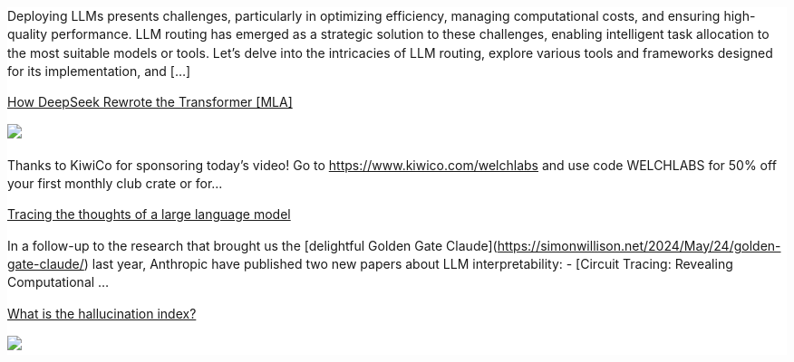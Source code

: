 Deploying LLMs presents challenges, particularly in optimizing
efficiency, managing computational costs, and ensuring high-quality
performance. LLM routing has emerged as a strategic solution to these
challenges, enabling intelligent task allocation to the most suitable
models or tools. Let’s delve into the intricacies of LLM routing,
explore various tools and frameworks designed for its implementation,
and \[…\]

</div>

<div class="card">

<div class="card-title">

[How DeepSeek Rewrote the Transformer
\[MLA\]](https://www.youtube.com/watch?v=0VLAoVGf_74)

</div>

<div class="card-image">

[![](https://i.ytimg.com/vi/0VLAoVGf_74/maxresdefault.jpg)](https://www.youtube.com/watch?v=0VLAoVGf_74)

</div>

Thanks to KiwiCo for sponsoring today’s video! Go to
https://www.kiwico.com/welchlabs and use code WELCHLABS for 50% off your
first monthly club crate or for...

</div>

<div class="card">

<div class="card-title">

[Tracing the thoughts of a large language
model](https://simonwillison.net/2025/Mar/27/tracing-the-thoughts-of-a-large-language-model/#atom-everything)

</div>

In a follow-up to the research that brought us the \[delightful Golden
Gate Claude\](https://simonwillison.net/2024/May/24/golden-gate-claude/)
last year, Anthropic have published two new papers about LLM
interpretability: - \[Circuit Tracing: Revealing Computational …

</div>

<div class="card">

<div class="card-title">

[What is the hallucination
index?](https://dataconomy.com/2025/03/25/what-is-the-hallucination-index/)

</div>

<div class="card-image">

[![](https://dataconomy.com/wp-content/uploads/2022/12/DC-logo-emblem_multicolor.png)](https://dataconomy.com/2025/03/25/what-is-the-hallucination-index/)
